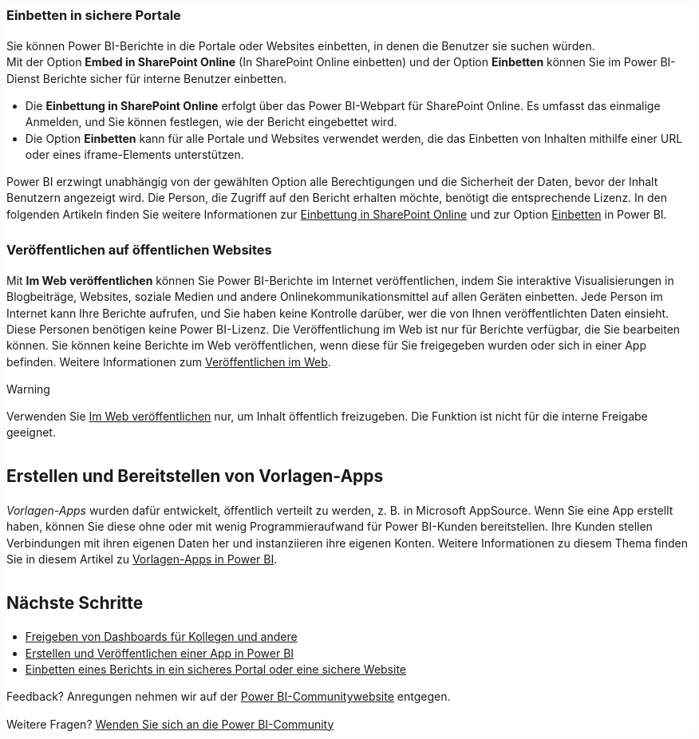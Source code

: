 ### <a name="embed-in-secure-portals"></a>Einbetten in sichere Portale

Sie können Power BI-Berichte in die Portale oder Websites einbetten, in denen die Benutzer sie suchen würden.  
Mit der Option **Embed in SharePoint Online** (In SharePoint Online einbetten) und der Option **Einbetten** können Sie im Power BI-Dienst Berichte sicher für interne Benutzer einbetten. 

- Die **Einbettung in SharePoint Online** erfolgt über das Power BI-Webpart für SharePoint Online. Es umfasst das einmalige Anmelden, und Sie können festlegen, wie der Bericht eingebettet wird. 
- Die Option **Einbetten** kann für alle Portale und Websites verwendet werden, die das Einbetten von Inhalten mithilfe einer URL oder eines iframe-Elements unterstützen. 

Power BI erzwingt unabhängig von der gewählten Option alle Berechtigungen und die Sicherheit der Daten, bevor der Inhalt Benutzern angezeigt wird. Die Person, die Zugriff auf den Bericht erhalten möchte, benötigt die entsprechende Lizenz. In den folgenden Artikeln finden Sie weitere Informationen zur [Einbettung in SharePoint Online](service-embed-report-spo.md) und zur Option [Einbetten](service-embed-secure.md) in Power BI.

### <a name="publish-to-public-web-sites"></a>Veröffentlichen auf öffentlichen Websites

Mit **Im Web veröffentlichen** können Sie Power BI-Berichte im Internet veröffentlichen, indem Sie interaktive Visualisierungen in Blogbeiträge, Websites, soziale Medien und andere Onlinekommunikationsmittel auf allen Geräten einbetten. Jede Person im Internet kann Ihre Berichte aufrufen, und Sie haben keine Kontrolle darüber, wer die von Ihnen veröffentlichten Daten einsieht. Diese Personen benötigen keine Power BI-Lizenz. Die Veröffentlichung im Web ist nur für Berichte verfügbar, die Sie bearbeiten können. Sie können keine Berichte im Web veröffentlichen, wenn diese für Sie freigegeben wurden oder sich in einer App befinden. Weitere Informationen zum [Veröffentlichen im Web](service-publish-to-web.md).

>[!Warning]
>Verwenden Sie [Im Web veröffentlichen](service-publish-to-web.md) nur, um Inhalt öffentlich freizugeben. Die Funktion ist nicht für die interne Freigabe geeignet.

## <a name="create-and-deploy-template-apps"></a>Erstellen und Bereitstellen von Vorlagen-Apps

*Vorlagen-Apps* wurden dafür entwickelt, öffentlich verteilt zu werden, z. B. in Microsoft AppSource. Wenn Sie eine App erstellt haben, können Sie diese ohne oder mit wenig Programmieraufwand für Power BI-Kunden bereitstellen. Ihre Kunden stellen Verbindungen mit ihren eigenen Daten her und instanziieren ihre eigenen Konten. Weitere Informationen zu diesem Thema finden Sie in diesem Artikel zu [Vorlagen-Apps in Power BI](service-template-apps-overview.md).


## <a name="next-steps"></a>Nächste Schritte

* [Freigeben von Dashboards für Kollegen und andere](service-share-dashboards.md)
* [Erstellen und Veröffentlichen einer App in Power BI](service-create-distribute-apps.md)
* [Einbetten eines Berichts in ein sicheres Portal oder eine sichere Website](service-embed-secure.md)

Feedback? Anregungen nehmen wir auf der [Power BI-Communitywebsite](https://community.powerbi.com/) entgegen.

Weitere Fragen? [Wenden Sie sich an die Power BI-Community](https://community.powerbi.com/)

